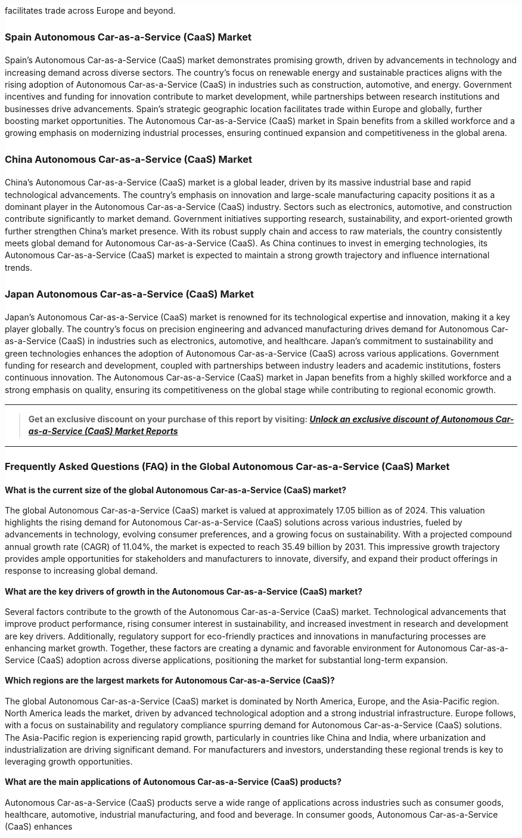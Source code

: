 facilitates trade across Europe and beyond.</p><h3>Spain Autonomous Car-as-a-Service (CaaS) Market</h3><p>Spain&rsquo;s Autonomous Car-as-a-Service (CaaS) market demonstrates promising growth, driven by advancements in technology and increasing demand across diverse sectors. The country&rsquo;s focus on renewable energy and sustainable practices aligns with the rising adoption of Autonomous Car-as-a-Service (CaaS) in industries such as construction, automotive, and energy. Government incentives and funding for innovation contribute to market development, while partnerships between research institutions and businesses drive advancements. Spain&rsquo;s strategic geographic location facilitates trade within Europe and globally, further boosting market opportunities. The Autonomous Car-as-a-Service (CaaS) market in Spain benefits from a skilled workforce and a growing emphasis on modernizing industrial processes, ensuring continued expansion and competitiveness in the global arena.</p><h3>China Autonomous Car-as-a-Service (CaaS) Market</h3><p>China&rsquo;s Autonomous Car-as-a-Service (CaaS) market is a global leader, driven by its massive industrial base and rapid technological advancements. The country&rsquo;s emphasis on innovation and large-scale manufacturing capacity positions it as a dominant player in the Autonomous Car-as-a-Service (CaaS) industry. Sectors such as electronics, automotive, and construction contribute significantly to market demand. Government initiatives supporting research, sustainability, and export-oriented growth further strengthen China&rsquo;s market presence. With its robust supply chain and access to raw materials, the country consistently meets global demand for Autonomous Car-as-a-Service (CaaS). As China continues to invest in emerging technologies, its Autonomous Car-as-a-Service (CaaS) market is expected to maintain a strong growth trajectory and influence international trends.</p><h3>Japan Autonomous Car-as-a-Service (CaaS) Market</h3><p>Japan&rsquo;s Autonomous Car-as-a-Service (CaaS) market is renowned for its technological expertise and innovation, making it a key player globally. The country&rsquo;s focus on precision engineering and advanced manufacturing drives demand for Autonomous Car-as-a-Service (CaaS) in industries such as electronics, automotive, and healthcare. Japan&rsquo;s commitment to sustainability and green technologies enhances the adoption of Autonomous Car-as-a-Service (CaaS) across various applications. Government funding for research and development, coupled with partnerships between industry leaders and academic institutions, fosters continuous innovation. The Autonomous Car-as-a-Service (CaaS) market in Japan benefits from a highly skilled workforce and a strong emphasis on quality, ensuring its competitiveness on the global stage while contributing to regional economic growth.</p><hr /><blockquote><p><strong>Get an exclusive discount on your purchase of this report by visiting: <em><a href="://marketresearchpulse.com/ask-for-discount/75078?utm_source=Github&amp;utm_medium=0116">Unlock an exclusive discount of Autonomous Car-as-a-Service (CaaS) Market Reports</a></em>&nbsp;</strong></p></blockquote><hr /><h3>Frequently Asked Questions (FAQ) in the Global Autonomous Car-as-a-Service (CaaS) Market</h3><p><strong>What is the current size of the global Autonomous Car-as-a-Service (CaaS) market?</strong></p><p>The global Autonomous Car-as-a-Service (CaaS) market is valued at approximately 17.05 billion as of 2024. This valuation highlights the rising demand for Autonomous Car-as-a-Service (CaaS) solutions across various industries, fueled by advancements in technology, evolving consumer preferences, and a growing focus on sustainability. With a projected compound annual growth rate (CAGR) of 11.04%, the market is expected to reach 35.49 billion by 2031. This impressive growth trajectory provides ample opportunities for stakeholders and manufacturers to innovate, diversify, and expand their product offerings in response to increasing global demand.</p><p><strong>What are the key drivers of growth in the Autonomous Car-as-a-Service (CaaS) market?</strong></p><p>Several factors contribute to the growth of the Autonomous Car-as-a-Service (CaaS) market. Technological advancements that improve product performance, rising consumer interest in sustainability, and increased investment in research and development are key drivers. Additionally, regulatory support for eco-friendly practices and innovations in manufacturing processes are enhancing market growth. Together, these factors are creating a dynamic and favorable environment for Autonomous Car-as-a-Service (CaaS) adoption across diverse applications, positioning the market for substantial long-term expansion.</p><p><strong>Which regions are the largest markets for Autonomous Car-as-a-Service (CaaS)?</strong></p><p>The global Autonomous Car-as-a-Service (CaaS) market is dominated by North America, Europe, and the Asia-Pacific region. North America leads the market, driven by advanced technological adoption and a strong industrial infrastructure. Europe follows, with a focus on sustainability and regulatory compliance spurring demand for Autonomous Car-as-a-Service (CaaS) solutions. The Asia-Pacific region is experiencing rapid growth, particularly in countries like China and India, where urbanization and industrialization are driving significant demand. For manufacturers and investors, understanding these regional trends is key to leveraging growth opportunities.</p><p><strong>What are the main applications of Autonomous Car-as-a-Service (CaaS) products?</strong></p><p>Autonomous Car-as-a-Service (CaaS) products serve a wide range of applications across industries such as consumer goods, healthcare, automotive, industrial manufacturing, and food and beverage. In consumer goods, Autonomous Car-as-a-Service (CaaS) enhances